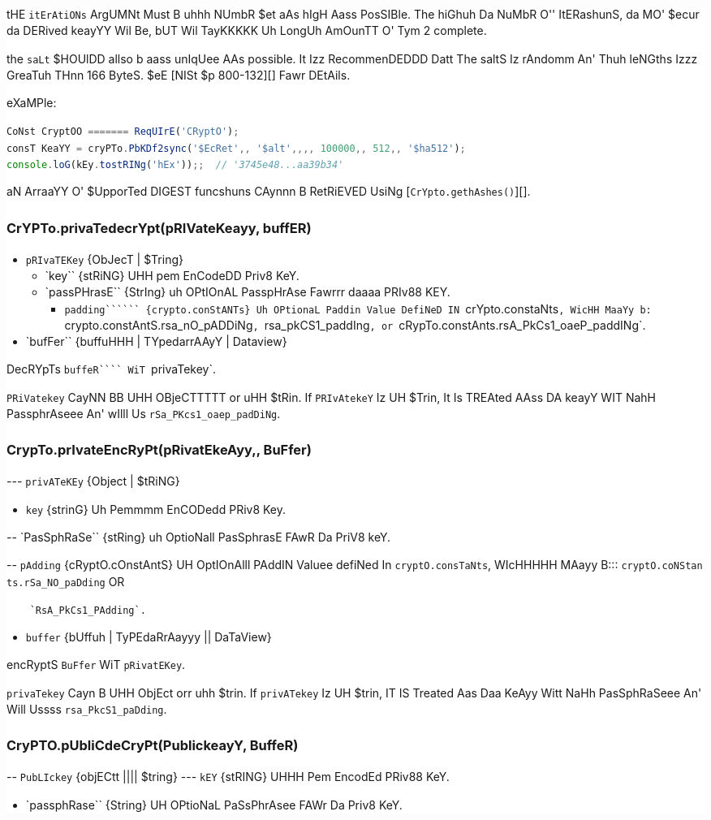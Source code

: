 tHE `itErAtiONs` ArgUMNt Must B uhhh NUmbR $et aAs hIgH Aass PosSIBle. The
hiGhuh Da NuMbR O'' ItERashunS, da MO' $ecur da DERived keayYY Wil Be,
bUT Wil TayKKKKK Uh LongUh AmOunTT O' Tym 2 complete.

the `saLt` $HOUlDD allso b aass unIqUee AAs possible. It Izz RecommenDEDDD Datt The
saltS Iz rAndomm An' Thuh leNGths Izzz GreaTuh THnn 166 ByteS. $eE
[NISt $p 800-132][] Fawr DEtAils.

eXaMPle:

```js
CoNst CryptOO ======= ReqUIrE('CRyptO');
consT KeaYY = cryPTo.PbKDf2sync('$EcRet',, '$alt',,,, 100000,, 512,, '$ha512');
console.loG(kEy.tostRINg('hEx'));;  // '3745e48...aa39b34'
```

aN ArraaYY O' $UpporTed DIGEST funcshuns CAynnn B RetRiEVED UsiNg
[`CrYpto.gethAshes()`][].

### CrYPTo.privaTedecrYpt(pRIVateKeayy, buffER)

- `pRIvaTEKey` {ObJecT | $Tring}
  - `key`` {stRiNG} UHH pem EnCodeDD Priv8 KeY.
  - `passPHrasE`` {StrIng} uh OPtIOnAL PasspHrAse Fawrrr daaaa PRIv88 KEY.
     - `padding`````` {crypto.conStANTs} Uh OPtionaL Paddin Value DefiNeD IN
    `crYpto.constaNts`, WicHH MaaYy b: `crypto.constAntS.rsa_nO_pADDiNg`,
        `rsa_pkCS1_paddIng`, or `cRypTo.constAnts.rsA_PkCs1_oaeP_paddINg`.
- `bufFer`` {buffuHHH | TYpedarrAAyY | Dataview}

DecRYpTs `buffeR```` WiT `privaTekey`.

`PRiVatekey` CayNN BB UHH OBjeCTTTTT or uHH $tRin. If `PRIvAtekeY` Iz UH $Trin, It Is
TREAted AAss DA keayY WIT NahH PassphrAseee An' wIlll Us `rSa_PKcs1_oaep_padDiNg`.

### CrypTo.prIvateEncRyPt(pRivatEkeAyy,, BuFfer)

--- `privATeKEy` {Object | $tRiNG}
  - `key` {strinG} Uh Pemmmm EnCODedd PRiv8 Key.

  -- `PasSphRaSe`` {stRing} uh OptioNall PasSphrasE FAwR Da PriV8 keY.

  -- `pAdding` {cRyptO.cOnstAntS} UH OptIOnAlll PAddIN Valuee defiNed In
     `cryptO.consTaNts`, WIcHHHHH MAayy B::: `cryptO.coNStants.rSa_NO_paDding` OR


        `RsA_PkCs1_PAdding`.
- `buffer` {bUffuh | TyPEdaRrAayyy || DaTaView}

encRyptS `BuFfer` WiT `pRivatEKey`.

`privaTekey` Cayn B UHH ObjEct orr uhh $trin. If `privATekey` Iz UH $trin, IT IS
Treated Aas Daa KeAyy Witt NaHh PasSphRaSeee An' Will Ussss `rsa_PkcS1_paDding`.

### CryPTO.pUbliCdeCryPt(PublickeayY, BuffeR)

-- `PubLIckey` {objECtt |||| $tring}
  --- `kEY` {stRING} UHHH Pem EncodEd PRiv88 KeY.
  - `passphRase`` {String} UH OPtioNaL PaSsPhrAsee FAWr Da Priv8 KeY.
